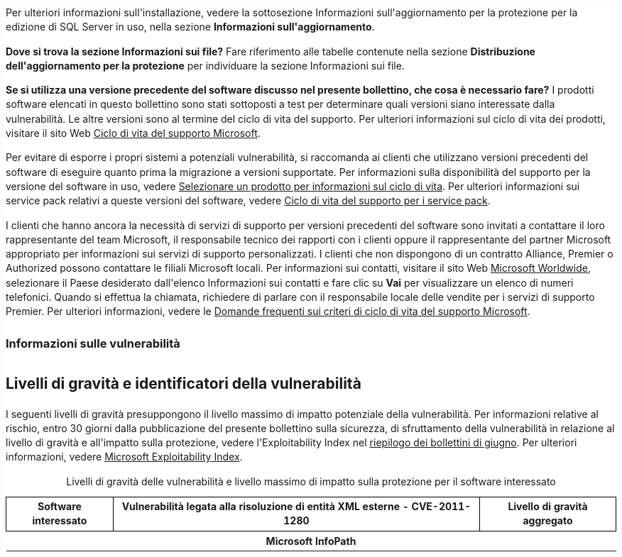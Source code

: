 Per ulteriori informazioni sull'installazione, vedere la sottosezione Informazioni sull'aggiornamento per la protezione per la edizione di SQL Server in uso, nella sezione **Informazioni sull'aggiornamento**.

**Dove si trova la sezione Informazioni sui file?**
Fare riferimento alle tabelle contenute nella sezione **Distribuzione dell'aggiornamento per la protezione** per individuare la sezione Informazioni sui file.

**Se si utilizza una versione precedente del software discusso nel presente bollettino, che cosa è necessario fare?**
I prodotti software elencati in questo bollettino sono stati sottoposti a test per determinare quali versioni siano interessate dalla vulnerabilità. Le altre versioni sono al termine del ciclo di vita del supporto. Per ulteriori informazioni sul ciclo di vita dei prodotti, visitare il sito Web [Ciclo di vita del supporto Microsoft](http://support.microsoft.com/common/international.aspx?rdpath=gp;%5Bln%5D;lifecycle).

Per evitare di esporre i propri sistemi a potenziali vulnerabilità, si raccomanda ai clienti che utilizzano versioni precedenti del software di eseguire quanto prima la migrazione a versioni supportate. Per informazioni sulla disponibilità del supporto per la versione del software in uso, vedere [Selezionare un prodotto per informazioni sul ciclo di vita](http://support.microsoft.com/gp/lifeselect). Per ulteriori informazioni sui service pack relativi a queste versioni del software, vedere [Ciclo di vita del supporto per i service pack](http://support.microsoft.com/gp/lifesupsps).

I clienti che hanno ancora la necessità di servizi di supporto per versioni precedenti del software sono invitati a contattare il loro rappresentante del team Microsoft, il responsabile tecnico dei rapporti con i clienti oppure il rappresentante del partner Microsoft appropriato per informazioni sui servizi di supporto personalizzati. I clienti che non dispongono di un contratto Alliance, Premier o Authorized possono contattare le filiali Microsoft locali. Per informazioni sui contatti, visitare il sito Web [Microsoft Worldwide](http://www.microsoft.com/worldwide/), selezionare il Paese desiderato dall'elenco Informazioni sui contatti e fare clic su **Vai** per visualizzare un elenco di numeri telefonici. Quando si effettua la chiamata, richiedere di parlare con il responsabile locale delle vendite per i servizi di supporto Premier. Per ulteriori informazioni, vedere le [Domande frequenti sui criteri di ciclo di vita del supporto Microsoft](http://support.microsoft.com/gp/lifepolicy).

### Informazioni sulle vulnerabilità

Livelli di gravità e identificatori della vulnerabilità
-------------------------------------------------------

<span></span>
I seguenti livelli di gravità presuppongono il livello massimo di impatto potenziale della vulnerabilità. Per informazioni relative al rischio, entro 30 giorni dalla pubblicazione del presente bollettino sulla sicurezza, di sfruttamento della vulnerabilità in relazione al livello di gravità e all'impatto sulla protezione, vedere l'Exploitability Index nel [riepilogo dei bollettini di giugno](http://technet.microsoft.com/security/bulletin/ms11-jun). Per ulteriori informazioni, vedere [Microsoft Exploitability Index](http://technet.microsoft.com/it-it/security/cc998259.aspx).

<table class="dataTable">
<caption>
Livelli di gravità delle vulnerabilità e livello massimo di impatto sulla protezione per il software interessato
</caption>
<tr class="thead">
<th style="border:1px solid black;" >
Software interessato
</th>
<th style="border:1px solid black;" >
Vulnerabilità legata alla risoluzione di entità XML esterne - CVE-2011-1280
</th>
<th style="border:1px solid black;" >
Livello di gravità aggregato
</th>
</tr>
<tr>
<th colspan="3">
Microsoft InfoPath